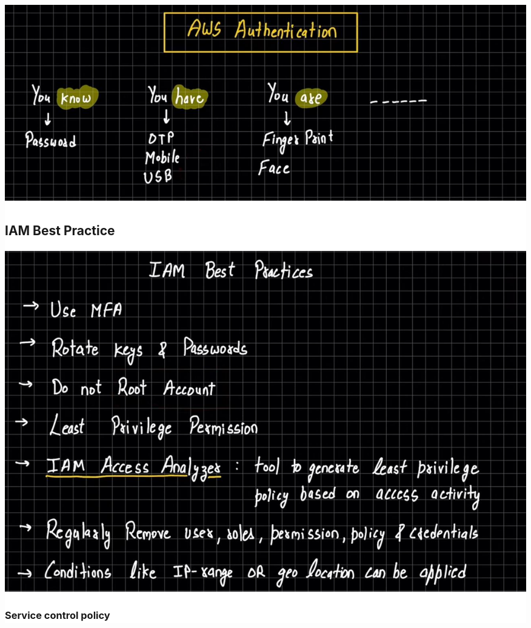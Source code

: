 ![image_10_Image65.jpg.png](./img/image_10_Image65.jpg.png)
## IAM Best Practice 
![image_10_Image66.jpg.png](./img/image_10_Image66.jpg.png)

### Service control policy